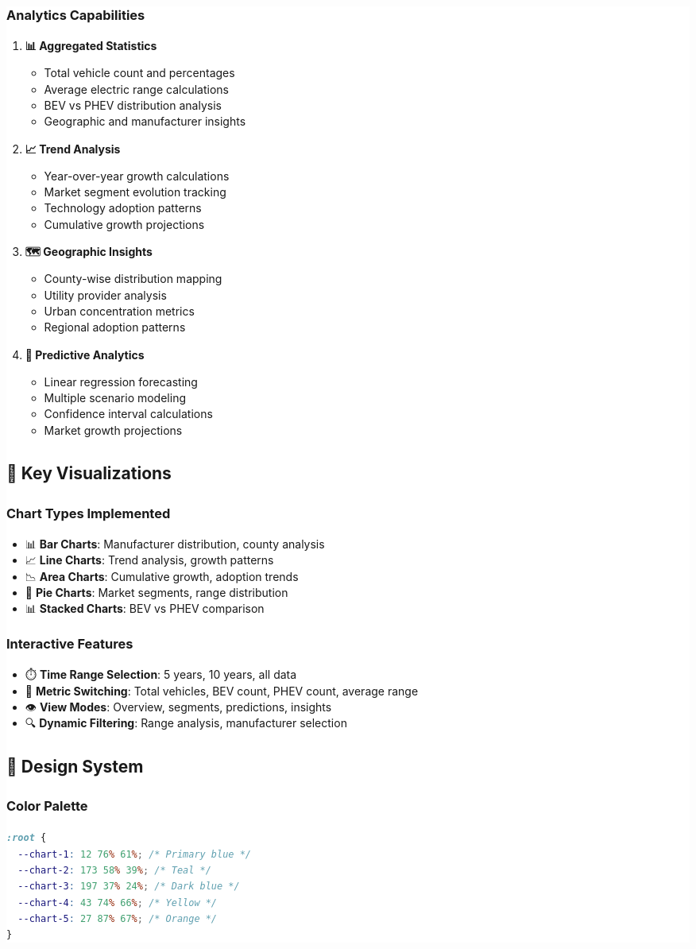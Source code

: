 ### **Analytics Capabilities**

1. **📊 Aggregated Statistics**

   - Total vehicle count and percentages
   - Average electric range calculations
   - BEV vs PHEV distribution analysis
   - Geographic and manufacturer insights

2. **📈 Trend Analysis**

   - Year-over-year growth calculations
   - Market segment evolution tracking
   - Technology adoption patterns
   - Cumulative growth projections

3. **🗺️ Geographic Insights**

   - County-wise distribution mapping
   - Utility provider analysis
   - Urban concentration metrics
   - Regional adoption patterns

4. **🔮 Predictive Analytics**
   - Linear regression forecasting
   - Multiple scenario modeling
   - Confidence interval calculations
   - Market growth projections

## 🎯 Key Visualizations

### **Chart Types Implemented**

- 📊 **Bar Charts**: Manufacturer distribution, county analysis
- 📈 **Line Charts**: Trend analysis, growth patterns
- 📉 **Area Charts**: Cumulative growth, adoption trends
- 🥧 **Pie Charts**: Market segments, range distribution
- 📊 **Stacked Charts**: BEV vs PHEV comparison

### **Interactive Features**

- ⏱️ **Time Range Selection**: 5 years, 10 years, all data
- 🎯 **Metric Switching**: Total vehicles, BEV count, PHEV count, average range
- 👁️ **View Modes**: Overview, segments, predictions, insights
- 🔍 **Dynamic Filtering**: Range analysis, manufacturer selection

## 🎨 Design System

### **Color Palette**

```css
:root {
  --chart-1: 12 76% 61%; /* Primary blue */
  --chart-2: 173 58% 39%; /* Teal */
  --chart-3: 197 37% 24%; /* Dark blue */
  --chart-4: 43 74% 66%; /* Yellow */
  --chart-5: 27 87% 67%; /* Orange */
}
```
